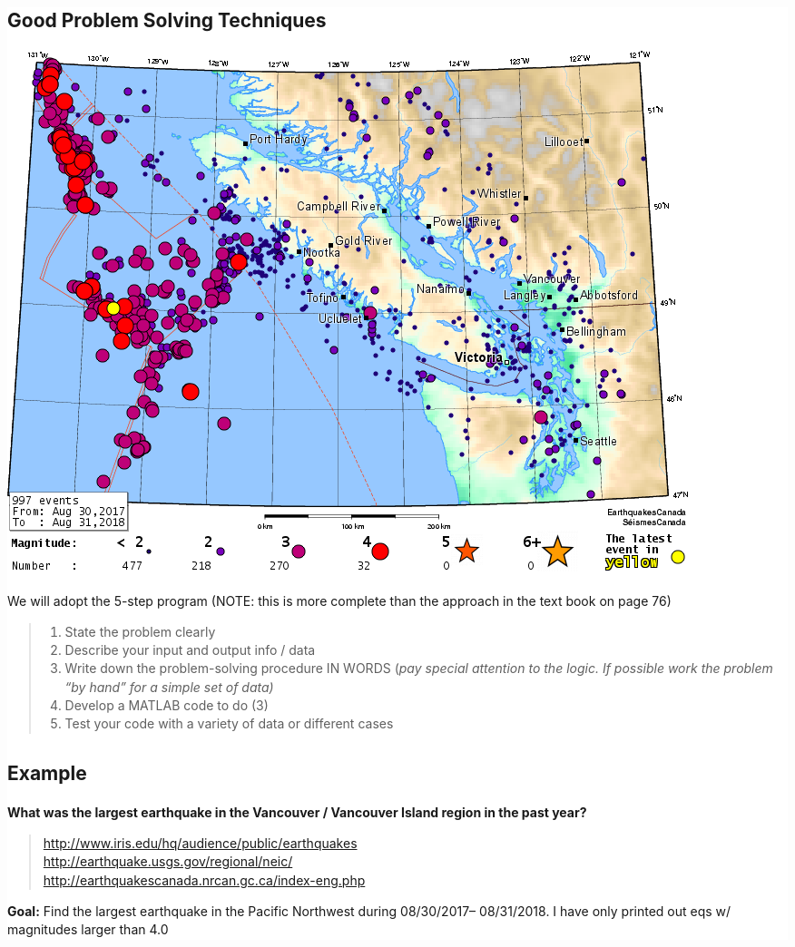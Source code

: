 ## Good Problem Solving Techniques

<img src="../_static/media02/week02_Class1_SyntaxOverview_postclass-slide_1-001.png">

We will adopt the 5-step program  (NOTE: this is more complete than the approach in the text book on page 76)

> 1) State the problem clearly <br>
> 2) Describe your input and output info / data <br>
> 3) Write down the problem-solving procedure IN WORDS (*pay special attention to the logic. If possible work the problem “by hand” for a simple set of data)* <br>
> 4) Develop a MATLAB code to do (3) <br>
> 5) Test your code with a variety of data or different cases

## Example

**What was the largest earthquake in the Vancouver / Vancouver Island region in the past year?**

> http://www.iris.edu/hq/audience/public/earthquakes <br>
> http://earthquake.usgs.gov/regional/neic/ <br>
> http://earthquakescanada.nrcan.gc.ca/index-eng.php

**Goal:**  Find the largest earthquake in the Pacific Northwest during 08/30/2017– 08/31/2018. I have only printed out eqs w/ magnitudes larger than 4.0
